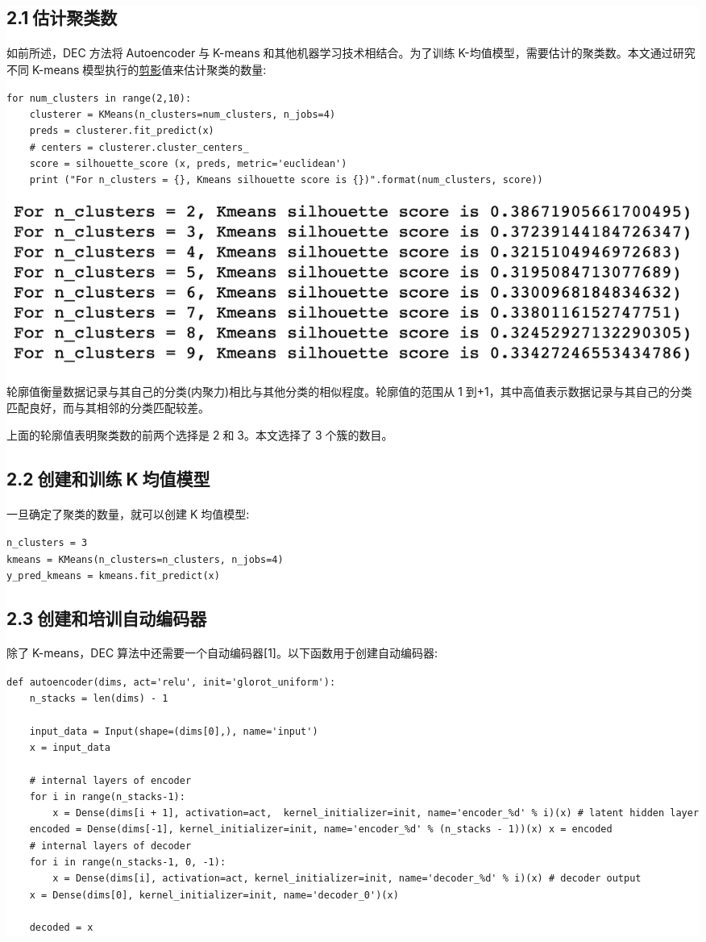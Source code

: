 ## 2.1 估计聚类数

如前所述，DEC 方法将 Autoencoder 与 K-means 和其他机器学习技术相结合。为了训练 K-均值模型，需要估计的聚类数。本文通过研究不同 K-means 模型执行的[剪影](https://en.wikipedia.org/wiki/Silhouette_(clustering))值来估计聚类的数量:

```
for num_clusters in range(2,10):
    clusterer = KMeans(n_clusters=num_clusters, n_jobs=4)
    preds = clusterer.fit_predict(x)
    # centers = clusterer.cluster_centers_
    score = silhouette_score (x, preds, metric='euclidean')
    print ("For n_clusters = {}, Kmeans silhouette score is {})".format(num_clusters, score))
```

![](img/f285947ff882753854a86cda6db18065.png)

轮廓值衡量数据记录与其自己的分类(内聚力)相比与其他分类的相似程度。轮廓值的范围从 1 到+1，其中高值表示数据记录与其自己的分类匹配良好，而与其相邻的分类匹配较差。

上面的轮廓值表明聚类数的前两个选择是 2 和 3。本文选择了 3 个簇的数目。

## 2.2 创建和训练 K 均值模型

一旦确定了聚类的数量，就可以创建 K 均值模型:

```
n_clusters = 3
kmeans = KMeans(n_clusters=n_clusters, n_jobs=4)
y_pred_kmeans = kmeans.fit_predict(x)
```

## 2.3 创建和培训自动编码器

除了 K-means，DEC 算法中还需要一个自动编码器[1]。以下函数用于创建自动编码器:

```
def autoencoder(dims, act='relu', init='glorot_uniform'):
    n_stacks = len(dims) - 1

    input_data = Input(shape=(dims[0],), name='input')
    x = input_data

    # internal layers of encoder
    for i in range(n_stacks-1):
        x = Dense(dims[i + 1], activation=act,  kernel_initializer=init, name='encoder_%d' % i)(x) # latent hidden layer
    encoded = Dense(dims[-1], kernel_initializer=init, name='encoder_%d' % (n_stacks - 1))(x) x = encoded
    # internal layers of decoder
    for i in range(n_stacks-1, 0, -1):
        x = Dense(dims[i], activation=act, kernel_initializer=init, name='decoder_%d' % i)(x) # decoder output
    x = Dense(dims[0], kernel_initializer=init, name='decoder_0')(x)

    decoded = x

```